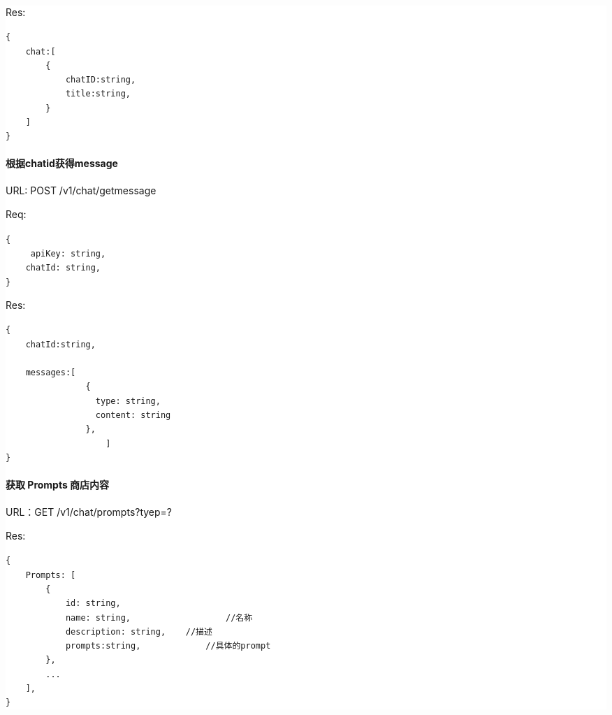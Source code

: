 Res:

```
{
    chat:[
        {
            chatID:string,
            title:string,
        }
    ]
}
```

#### 根据chatid获得message

URL: POST /v1/chat/getmessage

Req:

```
{
     apiKey: string,
    chatId: string,
}
```

Res:

```
{
    chatId:string,

    messages:[
                {
                  type: string,
                  content: string
                },
    				]
}
```

#### 获取 Prompts 商店内容

URL：GET /v1/chat/prompts?tyep=?

Res:

```
{
    Prompts: [
        {
            id: string,
            name: string,					//名称
            description: string,	//描述
            prompts:string,				//具体的prompt
        },
        ...
    ],
}
```
